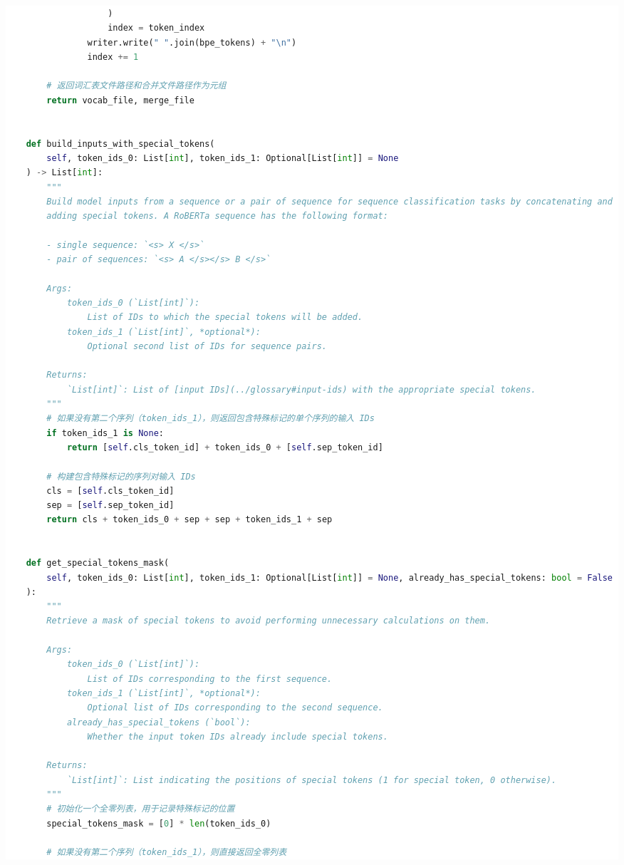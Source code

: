 ```py
                    )
                    index = token_index
                writer.write(" ".join(bpe_tokens) + "\n")
                index += 1

        # 返回词汇表文件路径和合并文件路径作为元组
        return vocab_file, merge_file


    def build_inputs_with_special_tokens(
        self, token_ids_0: List[int], token_ids_1: Optional[List[int]] = None
    ) -> List[int]:
        """
        Build model inputs from a sequence or a pair of sequence for sequence classification tasks by concatenating and
        adding special tokens. A RoBERTa sequence has the following format:

        - single sequence: `<s> X </s>`
        - pair of sequences: `<s> A </s></s> B </s>`

        Args:
            token_ids_0 (`List[int]`):
                List of IDs to which the special tokens will be added.
            token_ids_1 (`List[int]`, *optional*):
                Optional second list of IDs for sequence pairs.

        Returns:
            `List[int]`: List of [input IDs](../glossary#input-ids) with the appropriate special tokens.
        """
        # 如果没有第二个序列（token_ids_1），则返回包含特殊标记的单个序列的输入 IDs
        if token_ids_1 is None:
            return [self.cls_token_id] + token_ids_0 + [self.sep_token_id]

        # 构建包含特殊标记的序列对输入 IDs
        cls = [self.cls_token_id]
        sep = [self.sep_token_id]
        return cls + token_ids_0 + sep + sep + token_ids_1 + sep


    def get_special_tokens_mask(
        self, token_ids_0: List[int], token_ids_1: Optional[List[int]] = None, already_has_special_tokens: bool = False
    ):
        """
        Retrieve a mask of special tokens to avoid performing unnecessary calculations on them.

        Args:
            token_ids_0 (`List[int]`):
                List of IDs corresponding to the first sequence.
            token_ids_1 (`List[int]`, *optional*):
                Optional list of IDs corresponding to the second sequence.
            already_has_special_tokens (`bool`):
                Whether the input token IDs already include special tokens.

        Returns:
            `List[int]`: List indicating the positions of special tokens (1 for special token, 0 otherwise).
        """
        # 初始化一个全零列表，用于记录特殊标记的位置
        special_tokens_mask = [0] * len(token_ids_0)

        # 如果没有第二个序列（token_ids_1），则直接返回全零列表
```
